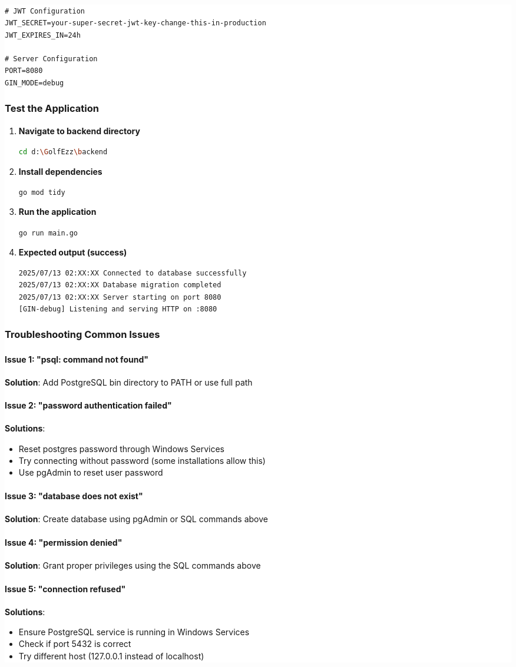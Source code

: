 ```env
# JWT Configuration
JWT_SECRET=your-super-secret-jwt-key-change-this-in-production
JWT_EXPIRES_IN=24h

# Server Configuration
PORT=8080
GIN_MODE=debug
```

### Test the Application

1. **Navigate to backend directory**
   ```bash
   cd d:\GolfEzz\backend
   ```

2. **Install dependencies**
   ```bash
   go mod tidy
   ```

3. **Run the application**
   ```bash
   go run main.go
   ```

4. **Expected output (success)**
   ```
   2025/07/13 02:XX:XX Connected to database successfully
   2025/07/13 02:XX:XX Database migration completed
   2025/07/13 02:XX:XX Server starting on port 8080
   [GIN-debug] Listening and serving HTTP on :8080
   ```

### Troubleshooting Common Issues

#### Issue 1: "psql: command not found"
**Solution**: Add PostgreSQL bin directory to PATH or use full path

#### Issue 2: "password authentication failed"
**Solutions**:
- Reset postgres password through Windows Services
- Try connecting without password (some installations allow this)
- Use pgAdmin to reset user password

#### Issue 3: "database does not exist"
**Solution**: Create database using pgAdmin or SQL commands above

#### Issue 4: "permission denied"
**Solution**: Grant proper privileges using the SQL commands above

#### Issue 5: "connection refused"
**Solutions**:
- Ensure PostgreSQL service is running in Windows Services
- Check if port 5432 is correct
- Try different host (127.0.0.1 instead of localhost)

